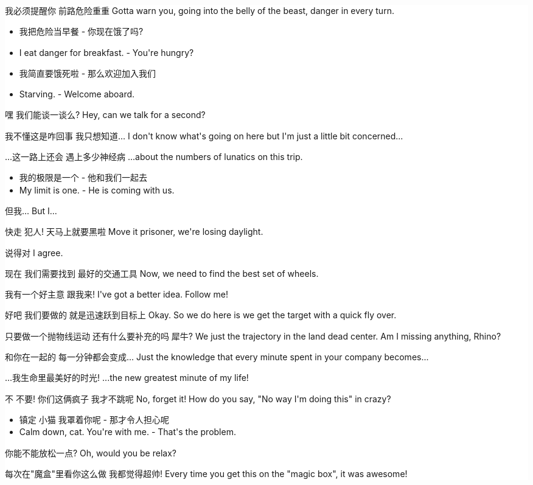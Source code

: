 我必须提醒你 前路危险重重
Gotta warn you, going into the belly of the beast, danger in every turn.

- 我把危险当早餐 - 你现在饿了吗?
- I eat danger for breakfast. - You're hungry?

- 我简直要饿死啦 - 那么欢迎加入我们
- Starving. - Welcome aboard.

嘿 我们能谈一谈么?
Hey, can we talk for a second?

我不懂这是咋回事 我只想知道...
I don't know what's going on here but I'm just a little bit concerned...

...这一路上还会 遇上多少神经病
...about the numbers of lunatics on this trip.

- 我的极限是一个 - 他和我们一起去
- My limit is one. - He is coming with us.

但我...
But I...

快走 犯人! 天马上就要黑啦
Move it prisoner, we're losing daylight.

说得对
I agree.

现在 我们需要找到 最好的交通工具
Now, we need to find the best set of wheels.

我有一个好主意 跟我来!
I've got a better idea. Follow me!

好吧 我们要做的 就是迅速跃到目标上
Okay. So we do here is we get the target with a quick fly over.

只要做一个抛物线运动 还有什么要补充的吗 犀牛?
We just the trajectory in the land dead center. Am I missing anything, Rhino?

和你在一起的 每一分钟都会变成...
Just the knowledge that every minute spent in your company becomes...

...我生命里最美好的时光!
...the new greatest minute of my life!

不 不要! 你们这俩疯子 我才不跳呢
No, forget it! How do you say, "No way I'm doing this" in crazy?

- 镇定 小猫 我罩着你呢 - 那才令人担心呢
- Calm down, cat. You're with me. - That's the problem.

你能不能放松一点?
Oh, would you be relax?

每次在"魔盒"里看你这么做 我都觉得超帅!
Every time you get this on the "magic box", it was awesome!
